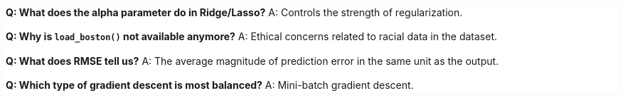 **Q: What does the alpha parameter do in Ridge/Lasso?**
A: Controls the strength of regularization.

**Q: Why is `load_boston()` not available anymore?**
A: Ethical concerns related to racial data in the dataset.

**Q: What does RMSE tell us?**
A: The average magnitude of prediction error in the same unit as the output.

**Q: Which type of gradient descent is most balanced?**
A: Mini-batch gradient descent.


